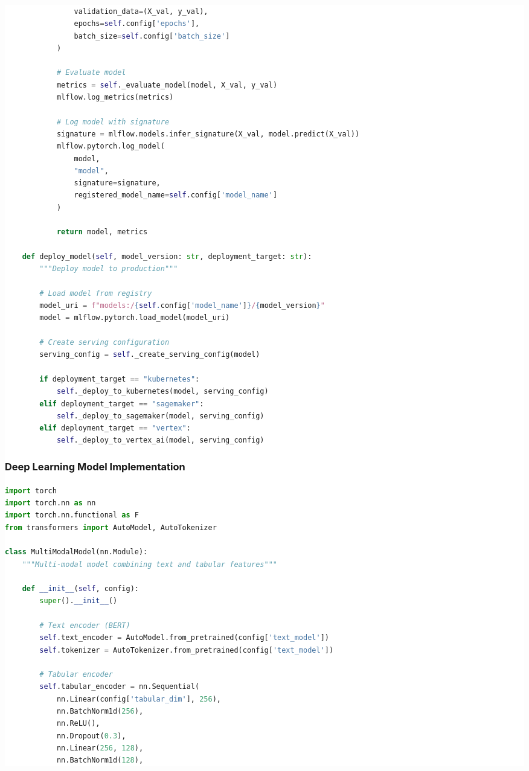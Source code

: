 ```python
                validation_data=(X_val, y_val),
                epochs=self.config['epochs'],
                batch_size=self.config['batch_size']
            )
            
            # Evaluate model
            metrics = self._evaluate_model(model, X_val, y_val)
            mlflow.log_metrics(metrics)
            
            # Log model with signature
            signature = mlflow.models.infer_signature(X_val, model.predict(X_val))
            mlflow.pytorch.log_model(
                model,
                "model",
                signature=signature,
                registered_model_name=self.config['model_name']
            )
            
            return model, metrics
    
    def deploy_model(self, model_version: str, deployment_target: str):
        """Deploy model to production"""
        
        # Load model from registry
        model_uri = f"models:/{self.config['model_name']}/{model_version}"
        model = mlflow.pytorch.load_model(model_uri)
        
        # Create serving configuration
        serving_config = self._create_serving_config(model)
        
        if deployment_target == "kubernetes":
            self._deploy_to_kubernetes(model, serving_config)
        elif deployment_target == "sagemaker":
            self._deploy_to_sagemaker(model, serving_config)
        elif deployment_target == "vertex":
            self._deploy_to_vertex_ai(model, serving_config)
```

### Deep Learning Model Implementation
```python
import torch
import torch.nn as nn
import torch.nn.functional as F
from transformers import AutoModel, AutoTokenizer

class MultiModalModel(nn.Module):
    """Multi-modal model combining text and tabular features"""
    
    def __init__(self, config):
        super().__init__()
        
        # Text encoder (BERT)
        self.text_encoder = AutoModel.from_pretrained(config['text_model'])
        self.tokenizer = AutoTokenizer.from_pretrained(config['text_model'])
        
        # Tabular encoder
        self.tabular_encoder = nn.Sequential(
            nn.Linear(config['tabular_dim'], 256),
            nn.BatchNorm1d(256),
            nn.ReLU(),
            nn.Dropout(0.3),
            nn.Linear(256, 128),
            nn.BatchNorm1d(128),
```